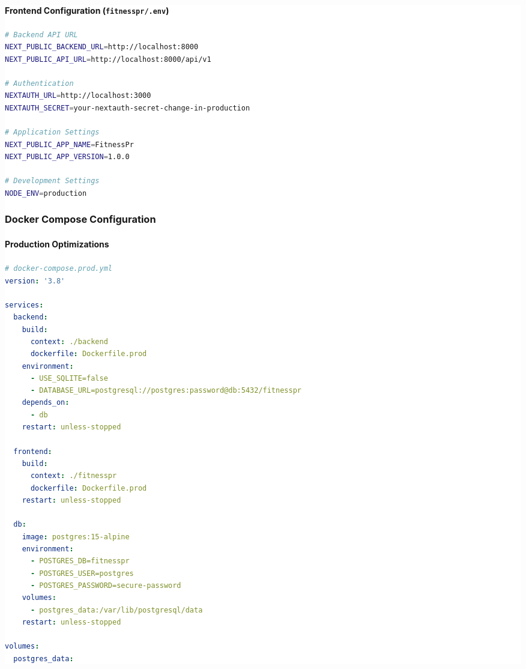 #### Frontend Configuration (`fitnesspr/.env`)
```bash
# Backend API URL
NEXT_PUBLIC_BACKEND_URL=http://localhost:8000
NEXT_PUBLIC_API_URL=http://localhost:8000/api/v1

# Authentication
NEXTAUTH_URL=http://localhost:3000
NEXTAUTH_SECRET=your-nextauth-secret-change-in-production

# Application Settings
NEXT_PUBLIC_APP_NAME=FitnessPr
NEXT_PUBLIC_APP_VERSION=1.0.0

# Development Settings
NODE_ENV=production
```

### Docker Compose Configuration

#### Production Optimizations
```yaml
# docker-compose.prod.yml
version: '3.8'

services:
  backend:
    build: 
      context: ./backend
      dockerfile: Dockerfile.prod
    environment:
      - USE_SQLITE=false
      - DATABASE_URL=postgresql://postgres:password@db:5432/fitnesspr
    depends_on:
      - db
    restart: unless-stopped
    
  frontend:
    build:
      context: ./fitnesspr
      dockerfile: Dockerfile.prod
    restart: unless-stopped
    
  db:
    image: postgres:15-alpine
    environment:
      - POSTGRES_DB=fitnesspr
      - POSTGRES_USER=postgres
      - POSTGRES_PASSWORD=secure-password
    volumes:
      - postgres_data:/var/lib/postgresql/data
    restart: unless-stopped

volumes:
  postgres_data:
```
